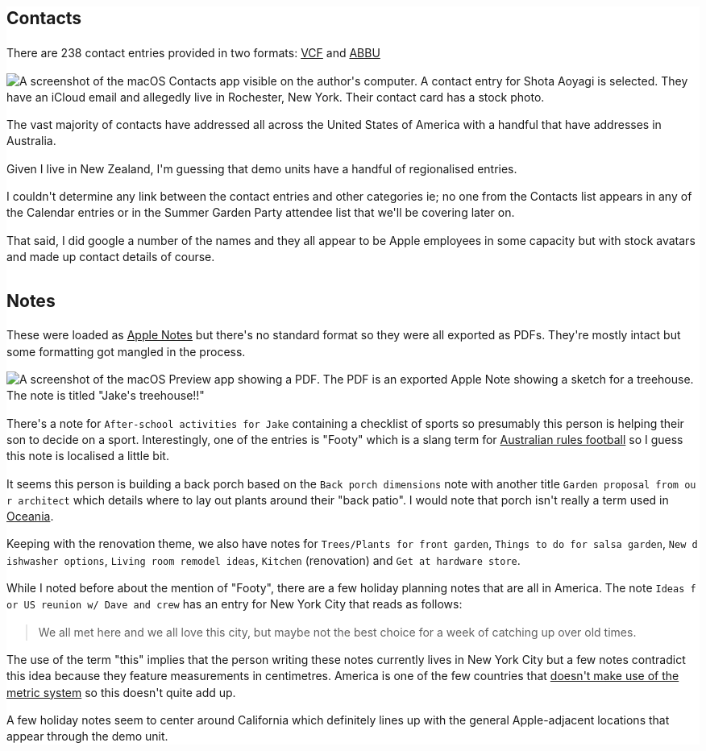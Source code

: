 ## Contacts

There are 238 contact entries provided in two formats: [VCF](https://en.wikipedia.org/wiki/VCard) and [ABBU](https://fileinfo.com/extension/abbu)

![A screenshot of the macOS Contacts app visible on the author's computer. A contact entry for Shota Aoyagi is selected. They have an iCloud email and allegedly live in Rochester, New York. Their contact card has a stock photo.](https://cdn.utf9k.net/blog/ipad-canonical-owner/contacts.jpg)

The vast majority of contacts have addressed all across the United States of America with a handful that have addresses in Australia.

Given I live in New Zealand, I'm guessing that demo units have a handful of regionalised entries.

I couldn't determine any link between the contact entries and other categories ie; no one from the Contacts list appears in any of the Calendar entries or in the Summer Garden Party attendee list that we'll be covering later on.

That said, I did google a number of the names and they all appear to be Apple employees in some capacity but with stock avatars and made up contact details of course.

## Notes

These were loaded as [Apple Notes](<https://en.wikipedia.org/wiki/Notes_(Apple)>) but there's no standard format so they were all exported as PDFs. They're mostly intact but some formatting got mangled in the process.

![A screenshot of the macOS Preview app showing a PDF. The PDF is an exported Apple Note showing a sketch for a treehouse. The note is titled "Jake's treehouse!!"](https://cdn.utf9k.net/blog/ipad-canonical-owner/notes.jpg)

There's a note for `After-school activities for Jake` containing a checklist of sports so presumably this person is helping their son to decide on a sport. Interestingly, one of the entries is "Footy" which is a slang term for [Australian rules football](https://en.wikipedia.org/wiki/Australian_rules_football) so I guess this note is localised a little bit.

It seems this person is building a back porch based on the `Back porch dimensions` note with another title `Garden proposal from our architect` which details where to lay out plants around their "back patio". I would note that porch isn't really a term used in [Oceania](https://en.wikipedia.org/wiki/Oceania).

Keeping with the renovation theme, we also have notes for `Trees/Plants for front garden`, `Things to do for salsa garden`, `New dishwasher options`, `Living room remodel ideas`, `Kitchen` (renovation) and `Get at hardware store`.

While I noted before about the mention of "Footy", there are a few holiday planning notes that are all in America. The note `Ideas for US reunion w/ Dave and crew` has an entry for New York City that reads as follows:

> We all met here and we all love this city, but maybe not the best choice for a week of catching up over old times.

The use of the term "this" implies that the person writing these notes currently lives in New York City but a few notes contradict this idea because they feature measurements in centimetres. America is one of the few countries that [doesn't make use of the metric system](https://en.wikipedia.org/wiki/United_States_customary_units) so this doesn't quite add up.

A few holiday notes seem to center around California which definitely lines up with the general Apple-adjacent locations that appear through the demo unit.
